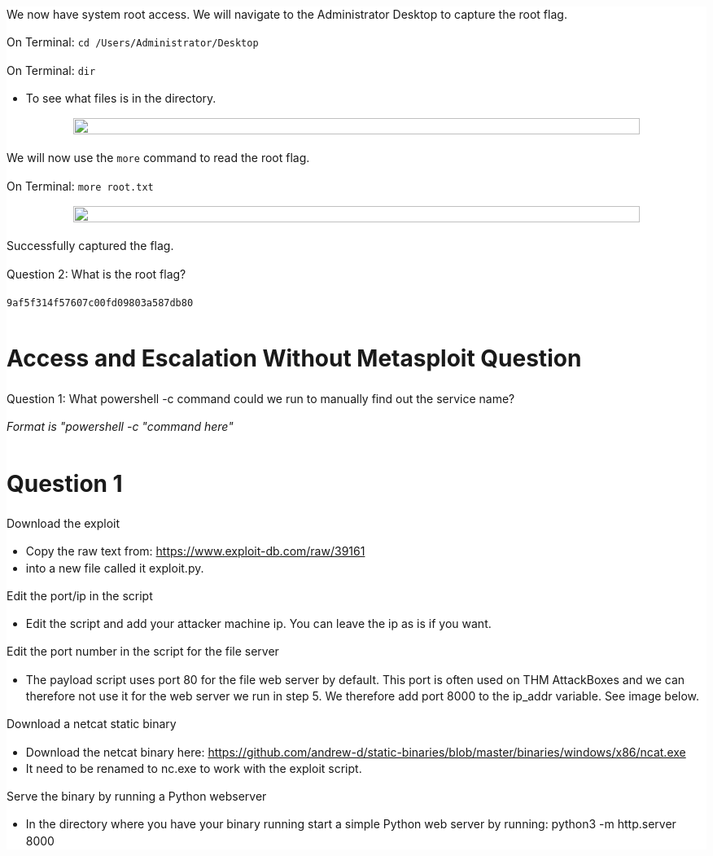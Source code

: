 We now have system root access. We will navigate to the Administrator Desktop to capture the root flag.

On Terminal: `cd /Users/Administrator/Desktop`

On Terminal: `dir`
- To see what files is in the directory.

<p align="center"> <img src="https://i.imgur.com/DxfW5jO.png" height="90%" width="90%" alt=""/>

We will now use the `more` command to read the root flag.

On Terminal: `more root.txt`

<p align="center"> <img src="https://i.imgur.com/kc6cie8.png" height="90%" width="90%" alt=""/>

Successfully captured the flag.

Question 2: What is the root flag?

`9af5f314f57607c00fd09803a587db80`

#

# Access and Escalation Without Metasploit Question

Question 1: What powershell -c command could we run to manually find out the service name?

*Format is "powershell -c "command here"*

#

# Question 1

Download the exploit
- Copy the raw text from: https://www.exploit-db.com/raw/39161
- into a new file called it exploit.py.

Edit the port/ip in the script
- Edit the script and add your attacker machine ip. You can leave the ip as is if you want.

Edit the port number in the script for the file server
- The payload script uses port 80 for the file web server by default. This port is often used on THM AttackBoxes and we can therefore not use it for the web server we run in step 5. We therefore add port 8000 to the ip_addr
variable. See image below.

Download a netcat static binary
- Download the netcat binary here: https://github.com/andrew-d/static-binaries/blob/master/binaries/windows/x86/ncat.exe
- It need to be renamed to nc.exe to work with the exploit script.

Serve the binary by running a Python webserver
- In the directory where you have your binary running start a simple Python web server by running: python3 -m http.server 8000
